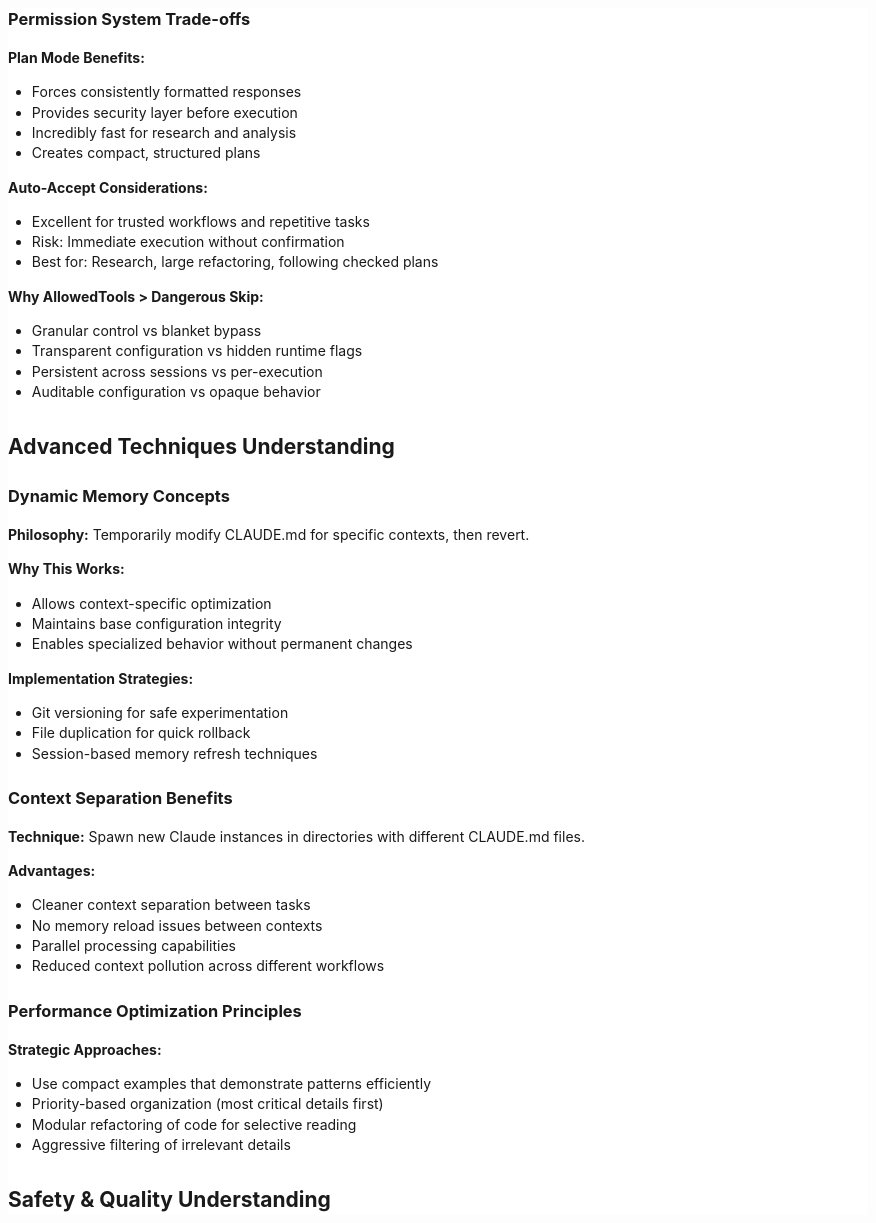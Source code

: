 ### Permission System Trade-offs

**Plan Mode Benefits:**
- Forces consistently formatted responses
- Provides security layer before execution
- Incredibly fast for research and analysis
- Creates compact, structured plans

**Auto-Accept Considerations:**
- Excellent for trusted workflows and repetitive tasks
- Risk: Immediate execution without confirmation
- Best for: Research, large refactoring, following checked plans

**Why AllowedTools > Dangerous Skip:**
- Granular control vs blanket bypass
- Transparent configuration vs hidden runtime flags
- Persistent across sessions vs per-execution
- Auditable configuration vs opaque behavior

## Advanced Techniques Understanding

### Dynamic Memory Concepts
**Philosophy:** Temporarily modify CLAUDE.md for specific contexts, then revert.

**Why This Works:**
- Allows context-specific optimization
- Maintains base configuration integrity
- Enables specialized behavior without permanent changes

**Implementation Strategies:**
- Git versioning for safe experimentation
- File duplication for quick rollback
- Session-based memory refresh techniques

### Context Separation Benefits
**Technique:** Spawn new Claude instances in directories with different CLAUDE.md files.

**Advantages:**
- Cleaner context separation between tasks
- No memory reload issues between contexts
- Parallel processing capabilities
- Reduced context pollution across different workflows

### Performance Optimization Principles
**Strategic Approaches:**
- Use compact examples that demonstrate patterns efficiently
- Priority-based organization (most critical details first)
- Modular refactoring of code for selective reading
- Aggressive filtering of irrelevant details

## Safety & Quality Understanding
